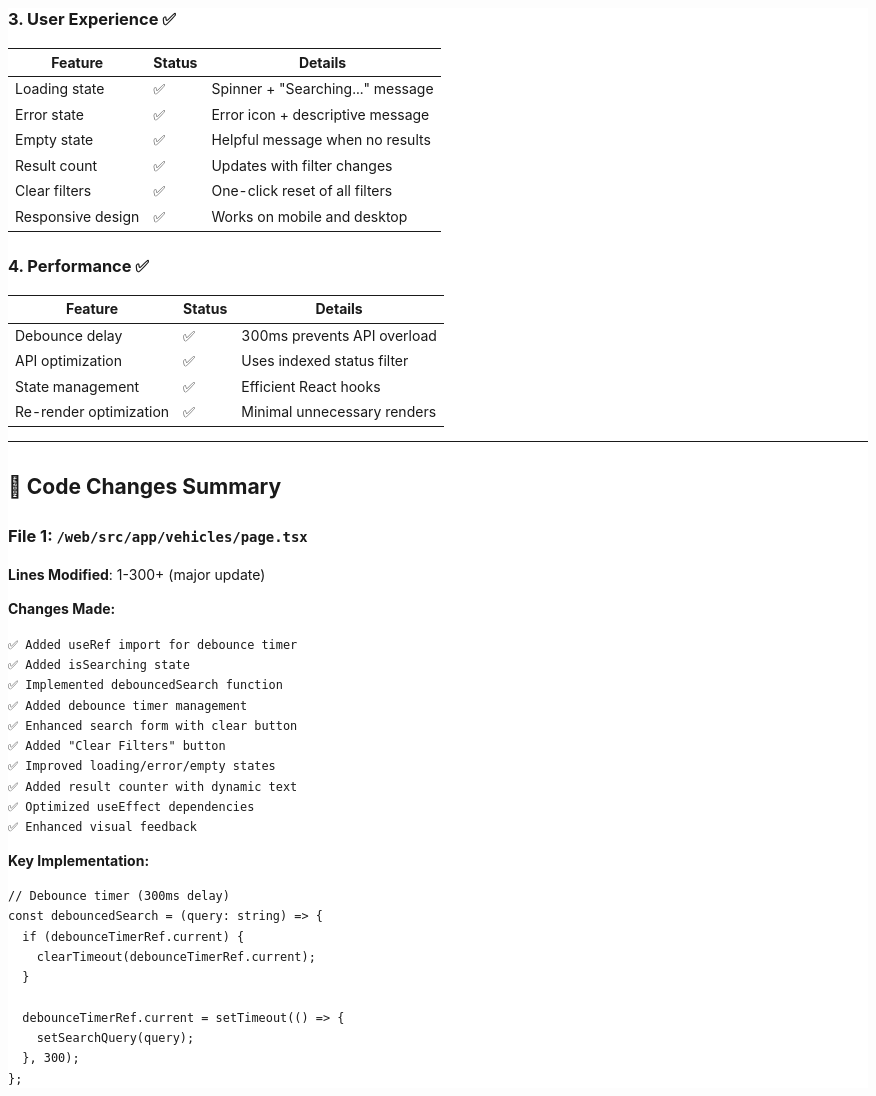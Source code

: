 ### 3. User Experience ✅
| Feature | Status | Details |
|---------|--------|---------|
| Loading state | ✅ | Spinner + "Searching..." message |
| Error state | ✅ | Error icon + descriptive message |
| Empty state | ✅ | Helpful message when no results |
| Result count | ✅ | Updates with filter changes |
| Clear filters | ✅ | One-click reset of all filters |
| Responsive design | ✅ | Works on mobile and desktop |

### 4. Performance ✅
| Feature | Status | Details |
|---------|--------|---------|
| Debounce delay | ✅ | 300ms prevents API overload |
| API optimization | ✅ | Uses indexed status filter |
| State management | ✅ | Efficient React hooks |
| Re-render optimization | ✅ | Minimal unnecessary renders |

---

## 📝 Code Changes Summary

### File 1: `/web/src/app/vehicles/page.tsx`
**Lines Modified**: 1-300+ (major update)

**Changes Made:**
```tsx
✅ Added useRef import for debounce timer
✅ Added isSearching state
✅ Implemented debouncedSearch function
✅ Added debounce timer management
✅ Enhanced search form with clear button
✅ Added "Clear Filters" button
✅ Improved loading/error/empty states
✅ Added result counter with dynamic text
✅ Optimized useEffect dependencies
✅ Enhanced visual feedback
```

**Key Implementation:**
```tsx
// Debounce timer (300ms delay)
const debouncedSearch = (query: string) => {
  if (debounceTimerRef.current) {
    clearTimeout(debounceTimerRef.current);
  }
  
  debounceTimerRef.current = setTimeout(() => {
    setSearchQuery(query);
  }, 300);
};
```
